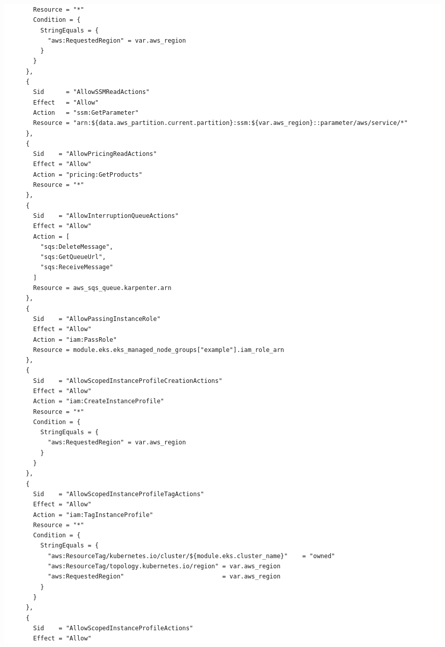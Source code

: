 ```hcl
        Resource = "*"
        Condition = {
          StringEquals = {
            "aws:RequestedRegion" = var.aws_region
          }
        }
      },
      {
        Sid      = "AllowSSMReadActions"
        Effect   = "Allow"
        Action   = "ssm:GetParameter"
        Resource = "arn:${data.aws_partition.current.partition}:ssm:${var.aws_region}::parameter/aws/service/*"
      },
      {
        Sid    = "AllowPricingReadActions"
        Effect = "Allow"
        Action = "pricing:GetProducts"
        Resource = "*"
      },
      {
        Sid    = "AllowInterruptionQueueActions"
        Effect = "Allow"
        Action = [
          "sqs:DeleteMessage",
          "sqs:GetQueueUrl",
          "sqs:ReceiveMessage"
        ]
        Resource = aws_sqs_queue.karpenter.arn
      },
      {
        Sid    = "AllowPassingInstanceRole"
        Effect = "Allow"
        Action = "iam:PassRole"
        Resource = module.eks.eks_managed_node_groups["example"].iam_role_arn
      },
      {
        Sid    = "AllowScopedInstanceProfileCreationActions"
        Effect = "Allow"
        Action = "iam:CreateInstanceProfile"
        Resource = "*"
        Condition = {
          StringEquals = {
            "aws:RequestedRegion" = var.aws_region
          }
        }
      },
      {
        Sid    = "AllowScopedInstanceProfileTagActions"
        Effect = "Allow"
        Action = "iam:TagInstanceProfile"
        Resource = "*"
        Condition = {
          StringEquals = {
            "aws:ResourceTag/kubernetes.io/cluster/${module.eks.cluster_name}"    = "owned"
            "aws:ResourceTag/topology.kubernetes.io/region" = var.aws_region
            "aws:RequestedRegion"                           = var.aws_region
          }
        }
      },
      {
        Sid    = "AllowScopedInstanceProfileActions"
        Effect = "Allow"
```
